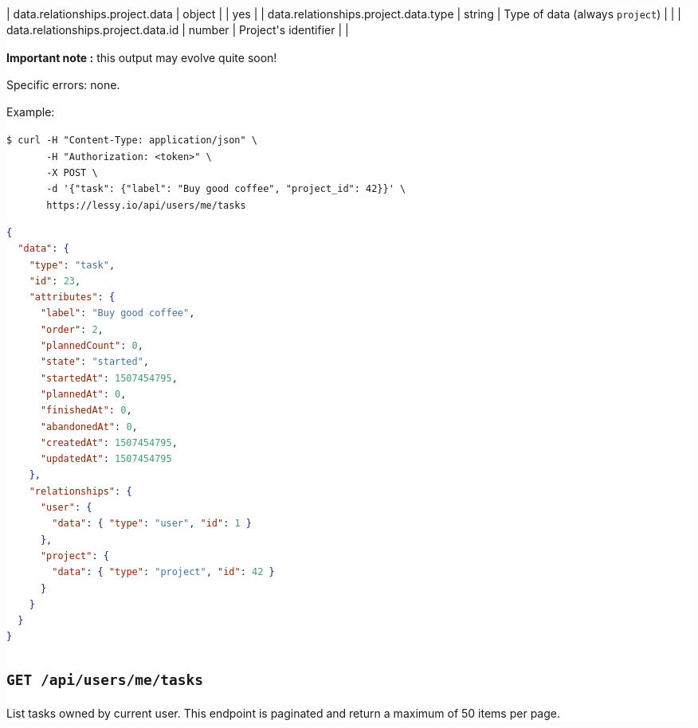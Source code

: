 | data.relationships.project.data                 | object |                                          | yes      |
| data.relationships.project.data.type            | string | Type of data (always `project`)          |          |
| data.relationships.project.data.id              | number | Project's identifier                     |          |

**Important note :** this output may evolve quite soon!

Specific errors: none.

Example:

```console
$ curl -H "Content-Type: application/json" \
       -H "Authorization: <token>" \
       -X POST \
       -d '{"task": {"label": "Buy good coffee", "project_id": 42}}' \
       https://lessy.io/api/users/me/tasks
```

```json
{
  "data": {
    "type": "task",
    "id": 23,
    "attributes": {
      "label": "Buy good coffee",
      "order": 2,
      "plannedCount": 0,
      "state": "started",
      "startedAt": 1507454795,
      "plannedAt": 0,
      "finishedAt": 0,
      "abandonedAt": 0,
      "createdAt": 1507454795,
      "updatedAt": 1507454795
    },
    "relationships": {
      "user": {
        "data": { "type": "user", "id": 1 }
      },
      "project": {
        "data": { "type": "project", "id": 42 }
      }
    }
  }
}
```

## `GET /api/users/me/tasks`

List tasks owned by current user. This endpoint is paginated and return a
maximum of 50 items per page.
